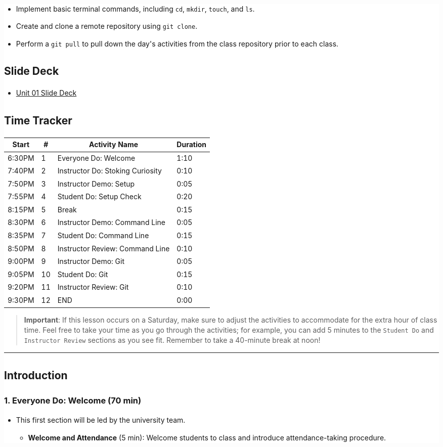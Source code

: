 * Implement basic terminal commands, including `cd`, `mkdir`, `touch`, and `ls`.

* Create and clone a remote repository using `git clone`.

* Perform a `git pull` to pull down the day's activities from the class repository prior to each class.

## Slide Deck

* [Unit 01 Slide Deck](https://docs.google.com/presentation/d/1z8sfW7b4X32GT31BGZr5FXCeTay9kfyQ6qhICCCiX-I/edit?usp=sharing)

## Time Tracker

| Start  | #   | Activity Name                    | Duration |
| ------ | --- | -------------------------------- | -------- |
| 6:30PM | 1   | Everyone Do: Welcome             | 1:10     |
| 7:40PM | 2   | Instructor Do: Stoking Curiosity | 0:10     |
| 7:50PM | 3   | Instructor Demo: Setup           | 0:05     |
| 7:55PM | 4   | Student Do: Setup Check          | 0:20     |
| 8:15PM | 5   | Break                            | 0:15     |
| 8:30PM | 6   | Instructor Demo: Command Line    | 0:05     |
| 8:35PM | 7   | Student Do: Command Line         | 0:15     |
| 8:50PM | 8   | Instructor Review: Command Line  | 0:10     |
| 9:00PM | 9   | Instructor Demo: Git             | 0:05     |
| 9:05PM | 10  | Student Do: Git                  | 0:15     |
| 9:20PM | 11  | Instructor Review: Git           | 0:10     |
| 9:30PM | 12  | END                              | 0:00     |

> **Important**: If this lesson occurs on a Saturday, make sure to adjust the activities to accommodate for the extra hour of class time. Feel free to take your time as you go through the activities; for example, you can add 5 minutes to the `Student Do` and `Instructor Review` sections as you see fit. Remember to take a 40-minute break at noon!

---

## Introduction

### 1. Everyone Do: Welcome (70 min)

* This first section will be led by the university team.

  * **Welcome and Attendance** (5 min): Welcome students to class and introduce attendance-taking procedure.
